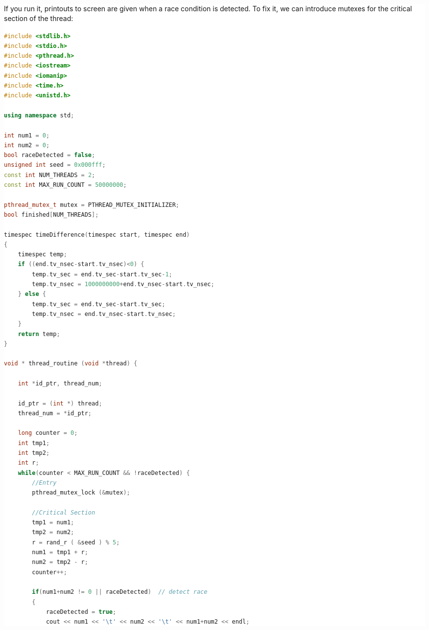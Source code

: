 If you run it, printouts to screen are given when a race condition is detected. To fix it, we can introduce mutexes for the critical section of the thread:

```cpp
#include <stdlib.h>
#include <stdio.h>
#include <pthread.h>
#include <iostream>
#include <iomanip>
#include <time.h>
#include <unistd.h>

using namespace std;

int num1 = 0;
int num2 = 0;
bool raceDetected = false;
unsigned int seed = 0x000fff;
const int NUM_THREADS = 2;
const int MAX_RUN_COUNT = 50000000;

pthread_mutex_t mutex = PTHREAD_MUTEX_INITIALIZER;
bool finished[NUM_THREADS];

timespec timeDifference(timespec start, timespec end)   
{
	timespec temp;
	if ((end.tv_nsec-start.tv_nsec)<0) {
		temp.tv_sec = end.tv_sec-start.tv_sec-1;
		temp.tv_nsec = 1000000000+end.tv_nsec-start.tv_nsec;
	} else {
		temp.tv_sec = end.tv_sec-start.tv_sec;
		temp.tv_nsec = end.tv_nsec-start.tv_nsec;
	}
	return temp;
}

void * thread_routine (void *thread) {

	int *id_ptr, thread_num;

	id_ptr = (int *) thread;
	thread_num = *id_ptr;

	long counter = 0;
	int tmp1;
	int tmp2;
	int r;
	while(counter < MAX_RUN_COUNT && !raceDetected) {
		//Entry
		pthread_mutex_lock (&mutex);

		//Critical Section
		tmp1 = num1;
		tmp2 = num2;
		r = rand_r ( &seed ) % 5;
		num1 = tmp1 + r;
		num2 = tmp2 - r;
		counter++;

		if(num1+num2 != 0 || raceDetected)  // detect race
		{
			raceDetected = true;
			cout << num1 << '\t' << num2 << '\t' << num1+num2 << endl;
```